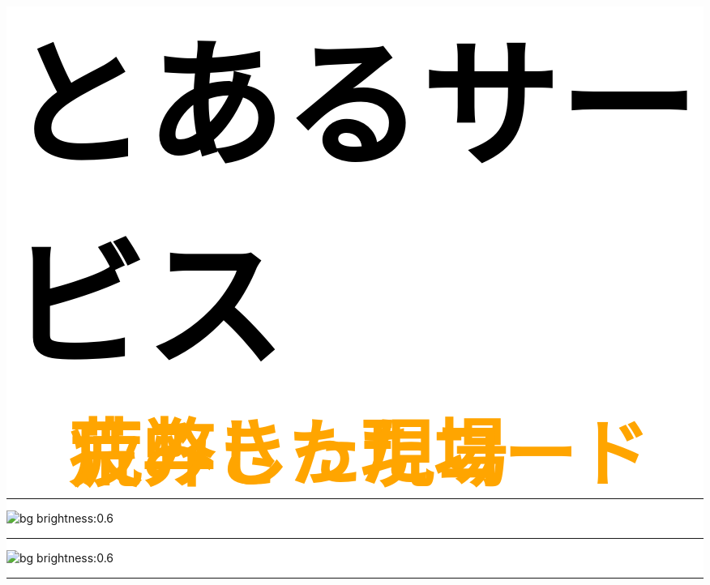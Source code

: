 <style scoped>
h1 {
    font-size: 170px;
    color: black;
    left: 50px;
    top: 250px;
}
</style>

# とあるサービス

---
<style scoped>
h2 {
    font-size: 114px;
    color: yellow;
    position: absolute;
    right: 50px;
}
</style>

## 疲弊した現場

![bg  brightness:0.6](https://user-images.githubusercontent.com/58712884/173767094-d3f3d09f-22cc-4b65-b0dd-21361cb1d28f.jpg)

---
<style scoped>
h2 {
    font-size: 114px;
    color: red;
    left: 50px; top: 90px;
}
</style>

## 荒みきったコード

![bg  brightness:0.6](https://user-images.githubusercontent.com/58712884/173759585-bf7a055c-34ed-41f4-ac0a-258736c24a4a.jpg)

---
<style scoped>
h2 {
    font-size: 90px;
    color: orange;
    position: absolute;
    left: 100px;
    top: 600px;
}
</style>
